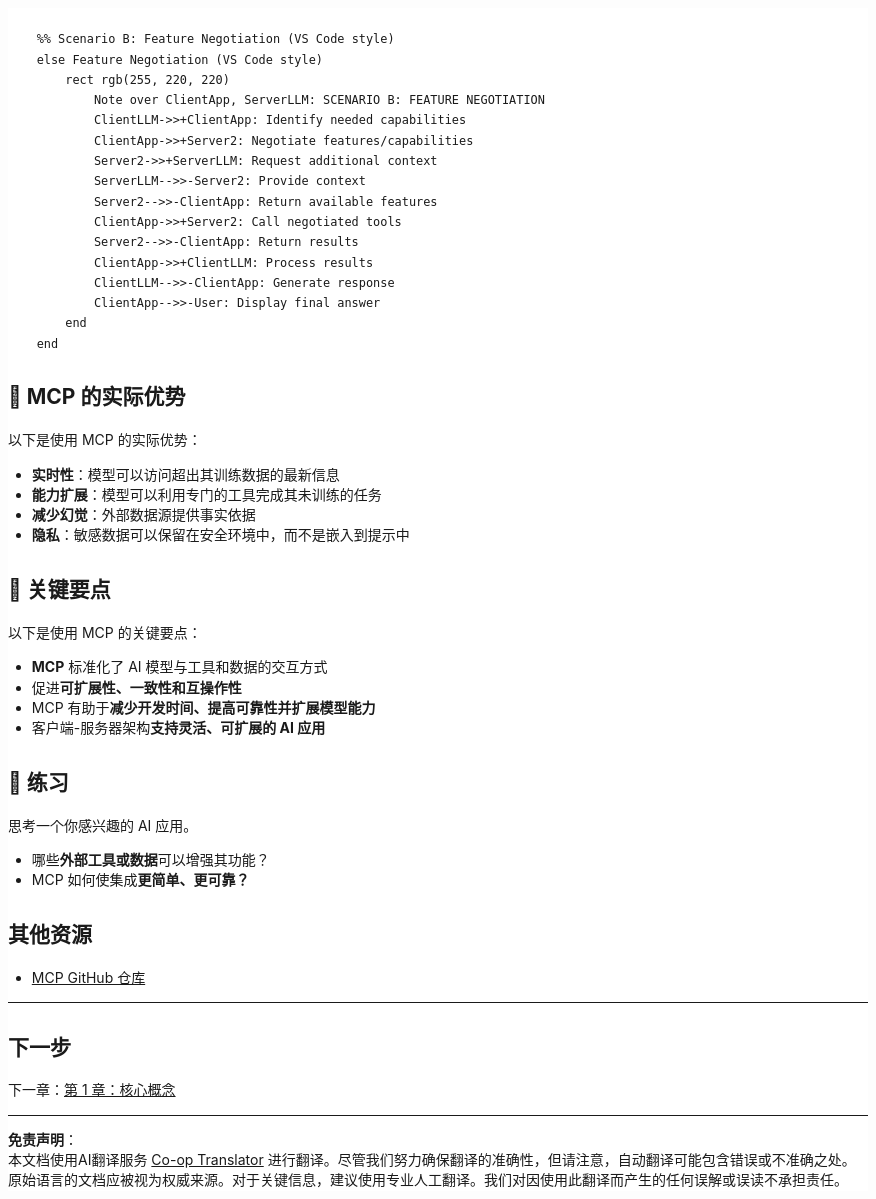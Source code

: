 ```mermaid
    
    %% Scenario B: Feature Negotiation (VS Code style)
    else Feature Negotiation (VS Code style)
        rect rgb(255, 220, 220)
            Note over ClientApp, ServerLLM: SCENARIO B: FEATURE NEGOTIATION
            ClientLLM->>+ClientApp: Identify needed capabilities
            ClientApp->>+Server2: Negotiate features/capabilities
            Server2->>+ServerLLM: Request additional context
            ServerLLM-->>-Server2: Provide context
            Server2-->>-ClientApp: Return available features
            ClientApp->>+Server2: Call negotiated tools
            Server2-->>-ClientApp: Return results
            ClientApp->>+ClientLLM: Process results
            ClientLLM-->>-ClientApp: Generate response
            ClientApp-->>-User: Display final answer
        end
    end
```

## 🔐 MCP 的实际优势

以下是使用 MCP 的实际优势：

- **实时性**：模型可以访问超出其训练数据的最新信息
- **能力扩展**：模型可以利用专门的工具完成其未训练的任务
- **减少幻觉**：外部数据源提供事实依据
- **隐私**：敏感数据可以保留在安全环境中，而不是嵌入到提示中

## 📌 关键要点

以下是使用 MCP 的关键要点：

- **MCP** 标准化了 AI 模型与工具和数据的交互方式
- 促进**可扩展性、一致性和互操作性**
- MCP 有助于**减少开发时间、提高可靠性并扩展模型能力**
- 客户端-服务器架构**支持灵活、可扩展的 AI 应用**

## 🧠 练习

思考一个你感兴趣的 AI 应用。

- 哪些**外部工具或数据**可以增强其功能？
- MCP 如何使集成**更简单、更可靠？**

## 其他资源

- [MCP GitHub 仓库](https://github.com/modelcontextprotocol)

---

## 下一步

下一章：[第 1 章：核心概念](../01-CoreConcepts/README.md)

---

**免责声明**：  
本文档使用AI翻译服务 [Co-op Translator](https://github.com/Azure/co-op-translator) 进行翻译。尽管我们努力确保翻译的准确性，但请注意，自动翻译可能包含错误或不准确之处。原始语言的文档应被视为权威来源。对于关键信息，建议使用专业人工翻译。我们对因使用此翻译而产生的任何误解或误读不承担责任。
